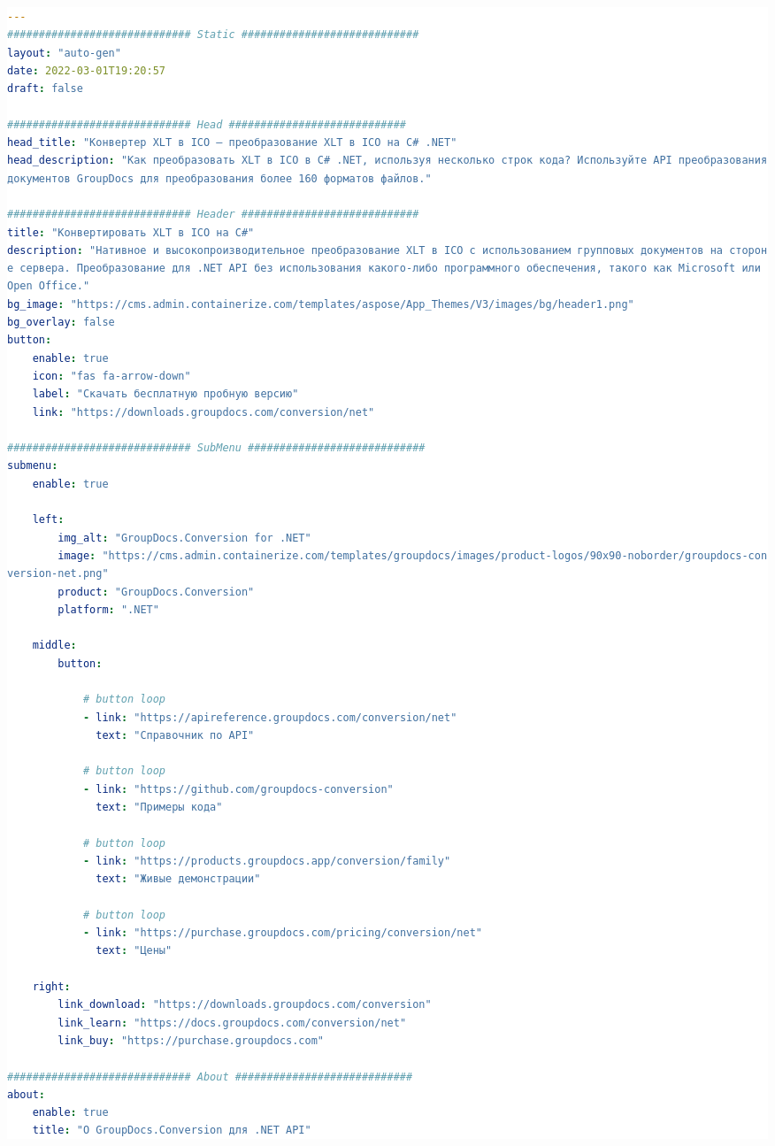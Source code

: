 ```yaml
---
############################# Static ############################
layout: "auto-gen"
date: 2022-03-01T19:20:57
draft: false

############################# Head ############################
head_title: "Конвертер XLT в ICO — преобразование XLT в ICO на C# .NET"
head_description: "Как преобразовать XLT в ICO в C# .NET, используя несколько строк кода? Используйте API преобразования документов GroupDocs для преобразования более 160 форматов файлов."

############################# Header ############################
title: "Конвертировать XLT в ICO на C#"
description: "Нативное и высокопроизводительное преобразование XLT в ICO с использованием групповых документов на стороне сервера. Преобразование для .NET API без использования какого-либо программного обеспечения, такого как Microsoft или Open Office."
bg_image: "https://cms.admin.containerize.com/templates/aspose/App_Themes/V3/images/bg/header1.png"
bg_overlay: false
button:
    enable: true
    icon: "fas fa-arrow-down"
    label: "Скачать бесплатную пробную версию"
    link: "https://downloads.groupdocs.com/conversion/net"

############################# SubMenu ############################
submenu:
    enable: true

    left:
        img_alt: "GroupDocs.Conversion for .NET"
        image: "https://cms.admin.containerize.com/templates/groupdocs/images/product-logos/90x90-noborder/groupdocs-conversion-net.png"
        product: "GroupDocs.Conversion"
        platform: ".NET"

    middle:
        button:

            # button loop
            - link: "https://apireference.groupdocs.com/conversion/net"
              text: "Справочник по API"

            # button loop
            - link: "https://github.com/groupdocs-conversion"
              text: "Примеры кода"

            # button loop
            - link: "https://products.groupdocs.app/conversion/family"
              text: "Живые демонстрации"

            # button loop
            - link: "https://purchase.groupdocs.com/pricing/conversion/net"
              text: "Цены"

    right:
        link_download: "https://downloads.groupdocs.com/conversion"
        link_learn: "https://docs.groupdocs.com/conversion/net"
        link_buy: "https://purchase.groupdocs.com"

############################# About ############################
about:
    enable: true
    title: "О GroupDocs.Conversion для .NET API"
```